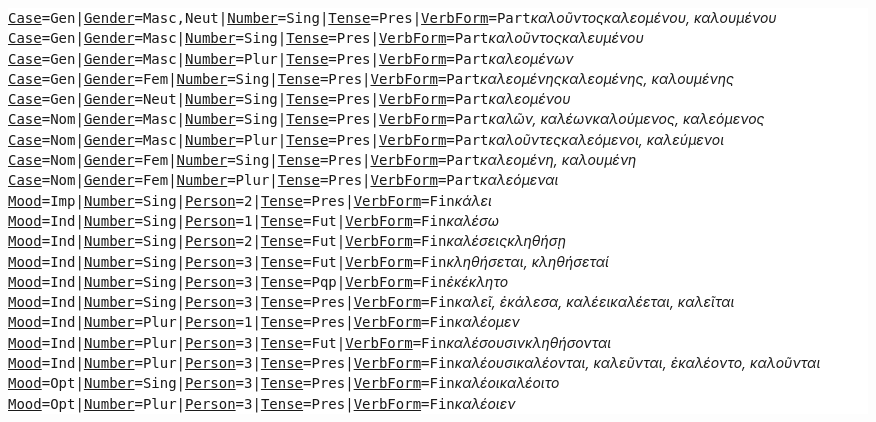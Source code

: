   <tr><td><tt><a href="Case.html">Case</a>=Gen|<a href="Gender.html">Gender</a>=Masc,Neut|<a href="Number.html">Number</a>=Sing|<a href="Tense.html">Tense</a>=Pres|<a href="VerbForm.html">VerbForm</a>=Part</tt></td><td><em>καλοῦντος</em></td><td></td><td><em>καλεομένου, καλουμένου</em></td><td></td></tr>
  <tr><td><tt><a href="Case.html">Case</a>=Gen|<a href="Gender.html">Gender</a>=Masc|<a href="Number.html">Number</a>=Sing|<a href="Tense.html">Tense</a>=Pres|<a href="VerbForm.html">VerbForm</a>=Part</tt></td><td><em>καλοῦντος</em></td><td></td><td><em>καλευμένου</em></td><td></td></tr>
  <tr><td><tt><a href="Case.html">Case</a>=Gen|<a href="Gender.html">Gender</a>=Masc|<a href="Number.html">Number</a>=Plur|<a href="Tense.html">Tense</a>=Pres|<a href="VerbForm.html">VerbForm</a>=Part</tt></td><td></td><td></td><td><em>καλεομένων</em></td><td></td></tr>
  <tr><td><tt><a href="Case.html">Case</a>=Gen|<a href="Gender.html">Gender</a>=Fem|<a href="Number.html">Number</a>=Sing|<a href="Tense.html">Tense</a>=Pres|<a href="VerbForm.html">VerbForm</a>=Part</tt></td><td></td><td><em>καλεομένης</em></td><td><em>καλεομένης, καλουμένης</em></td><td></td></tr>
  <tr><td><tt><a href="Case.html">Case</a>=Gen|<a href="Gender.html">Gender</a>=Neut|<a href="Number.html">Number</a>=Sing|<a href="Tense.html">Tense</a>=Pres|<a href="VerbForm.html">VerbForm</a>=Part</tt></td><td></td><td></td><td><em>καλεομένου</em></td><td></td></tr>
  <tr><td><tt><a href="Case.html">Case</a>=Nom|<a href="Gender.html">Gender</a>=Masc|<a href="Number.html">Number</a>=Sing|<a href="Tense.html">Tense</a>=Pres|<a href="VerbForm.html">VerbForm</a>=Part</tt></td><td><em>καλῶν, καλέων</em></td><td></td><td><em>καλούμενος, καλεόμενος</em></td><td></td></tr>
  <tr><td><tt><a href="Case.html">Case</a>=Nom|<a href="Gender.html">Gender</a>=Masc|<a href="Number.html">Number</a>=Plur|<a href="Tense.html">Tense</a>=Pres|<a href="VerbForm.html">VerbForm</a>=Part</tt></td><td><em>καλοῦντες</em></td><td></td><td><em>καλεόμενοι, καλεύμενοι</em></td><td></td></tr>
  <tr><td><tt><a href="Case.html">Case</a>=Nom|<a href="Gender.html">Gender</a>=Fem|<a href="Number.html">Number</a>=Sing|<a href="Tense.html">Tense</a>=Pres|<a href="VerbForm.html">VerbForm</a>=Part</tt></td><td></td><td></td><td><em>καλεομένη, καλουμένη</em></td><td></td></tr>
  <tr><td><tt><a href="Case.html">Case</a>=Nom|<a href="Gender.html">Gender</a>=Fem|<a href="Number.html">Number</a>=Plur|<a href="Tense.html">Tense</a>=Pres|<a href="VerbForm.html">VerbForm</a>=Part</tt></td><td></td><td></td><td><em>καλεόμεναι</em></td><td></td></tr>
  <tr><td><tt><a href="Mood.html">Mood</a>=Imp|<a href="Number.html">Number</a>=Sing|<a href="Person.html">Person</a>=2|<a href="Tense.html">Tense</a>=Pres|<a href="VerbForm.html">VerbForm</a>=Fin</tt></td><td><em>κάλει</em></td><td></td><td></td><td></td></tr>
  <tr><td><tt><a href="Mood.html">Mood</a>=Ind|<a href="Number.html">Number</a>=Sing|<a href="Person.html">Person</a>=1|<a href="Tense.html">Tense</a>=Fut|<a href="VerbForm.html">VerbForm</a>=Fin</tt></td><td><em>καλέσω</em></td><td></td><td></td><td></td></tr>
  <tr><td><tt><a href="Mood.html">Mood</a>=Ind|<a href="Number.html">Number</a>=Sing|<a href="Person.html">Person</a>=2|<a href="Tense.html">Tense</a>=Fut|<a href="VerbForm.html">VerbForm</a>=Fin</tt></td><td><em>καλέσεις</em></td><td></td><td><em>κληθήσῃ</em></td><td></td></tr>
  <tr><td><tt><a href="Mood.html">Mood</a>=Ind|<a href="Number.html">Number</a>=Sing|<a href="Person.html">Person</a>=3|<a href="Tense.html">Tense</a>=Fut|<a href="VerbForm.html">VerbForm</a>=Fin</tt></td><td></td><td></td><td><em>κληθήσεται, κληθήσεταί</em></td><td></td></tr>
  <tr><td><tt><a href="Mood.html">Mood</a>=Ind|<a href="Number.html">Number</a>=Sing|<a href="Person.html">Person</a>=3|<a href="Tense.html">Tense</a>=Pqp|<a href="VerbForm.html">VerbForm</a>=Fin</tt></td><td></td><td></td><td><em>ἐκέκλητο</em></td><td></td></tr>
  <tr><td><tt><a href="Mood.html">Mood</a>=Ind|<a href="Number.html">Number</a>=Sing|<a href="Person.html">Person</a>=3|<a href="Tense.html">Tense</a>=Pres|<a href="VerbForm.html">VerbForm</a>=Fin</tt></td><td><em>καλεῖ, ἐκάλεσα, καλέει</em></td><td></td><td><em>καλέεται, καλεῖται</em></td><td></td></tr>
  <tr><td><tt><a href="Mood.html">Mood</a>=Ind|<a href="Number.html">Number</a>=Plur|<a href="Person.html">Person</a>=1|<a href="Tense.html">Tense</a>=Pres|<a href="VerbForm.html">VerbForm</a>=Fin</tt></td><td><em>καλέομεν</em></td><td></td><td></td><td></td></tr>
  <tr><td><tt><a href="Mood.html">Mood</a>=Ind|<a href="Number.html">Number</a>=Plur|<a href="Person.html">Person</a>=3|<a href="Tense.html">Tense</a>=Fut|<a href="VerbForm.html">VerbForm</a>=Fin</tt></td><td><em>καλέσουσιν</em></td><td></td><td><em>κληθήσονται</em></td><td></td></tr>
  <tr><td><tt><a href="Mood.html">Mood</a>=Ind|<a href="Number.html">Number</a>=Plur|<a href="Person.html">Person</a>=3|<a href="Tense.html">Tense</a>=Pres|<a href="VerbForm.html">VerbForm</a>=Fin</tt></td><td><em>καλέουσι</em></td><td></td><td><em>καλέονται, καλεῦνται, ἐκαλέοντο, καλοῦνται</em></td><td></td></tr>
  <tr><td><tt><a href="Mood.html">Mood</a>=Opt|<a href="Number.html">Number</a>=Sing|<a href="Person.html">Person</a>=3|<a href="Tense.html">Tense</a>=Pres|<a href="VerbForm.html">VerbForm</a>=Fin</tt></td><td><em>καλέοι</em></td><td></td><td><em>καλέοιτο</em></td><td></td></tr>
  <tr><td><tt><a href="Mood.html">Mood</a>=Opt|<a href="Number.html">Number</a>=Plur|<a href="Person.html">Person</a>=3|<a href="Tense.html">Tense</a>=Pres|<a href="VerbForm.html">VerbForm</a>=Fin</tt></td><td><em>καλέοιεν</em></td><td></td><td></td><td></td></tr>